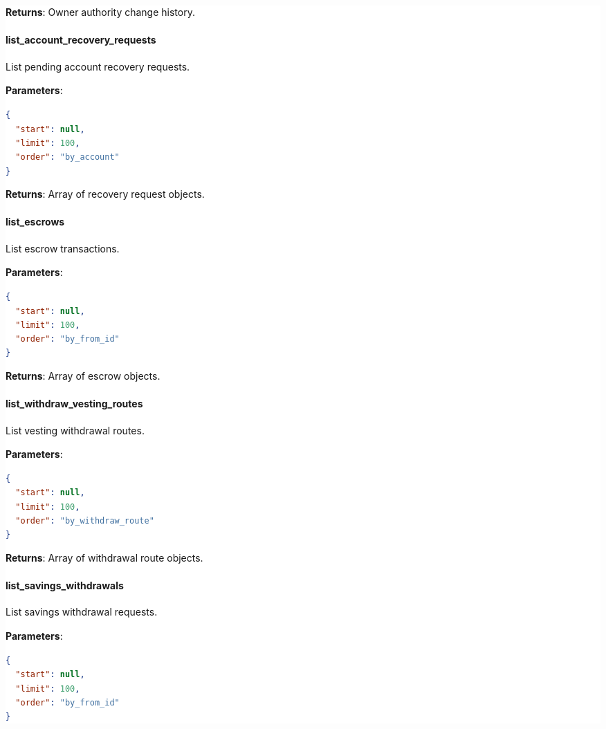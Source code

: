 **Returns**: Owner authority change history.

#### list_account_recovery_requests

List pending account recovery requests.

**Parameters**:
```json
{
  "start": null,
  "limit": 100,
  "order": "by_account"
}
```

**Returns**: Array of recovery request objects.

#### list_escrows

List escrow transactions.

**Parameters**:
```json
{
  "start": null,
  "limit": 100,
  "order": "by_from_id"
}
```

**Returns**: Array of escrow objects.

#### list_withdraw_vesting_routes

List vesting withdrawal routes.

**Parameters**:
```json
{
  "start": null,
  "limit": 100,
  "order": "by_withdraw_route"
}
```

**Returns**: Array of withdrawal route objects.

#### list_savings_withdrawals

List savings withdrawal requests.

**Parameters**:
```json
{
  "start": null,
  "limit": 100,
  "order": "by_from_id"
}
```

